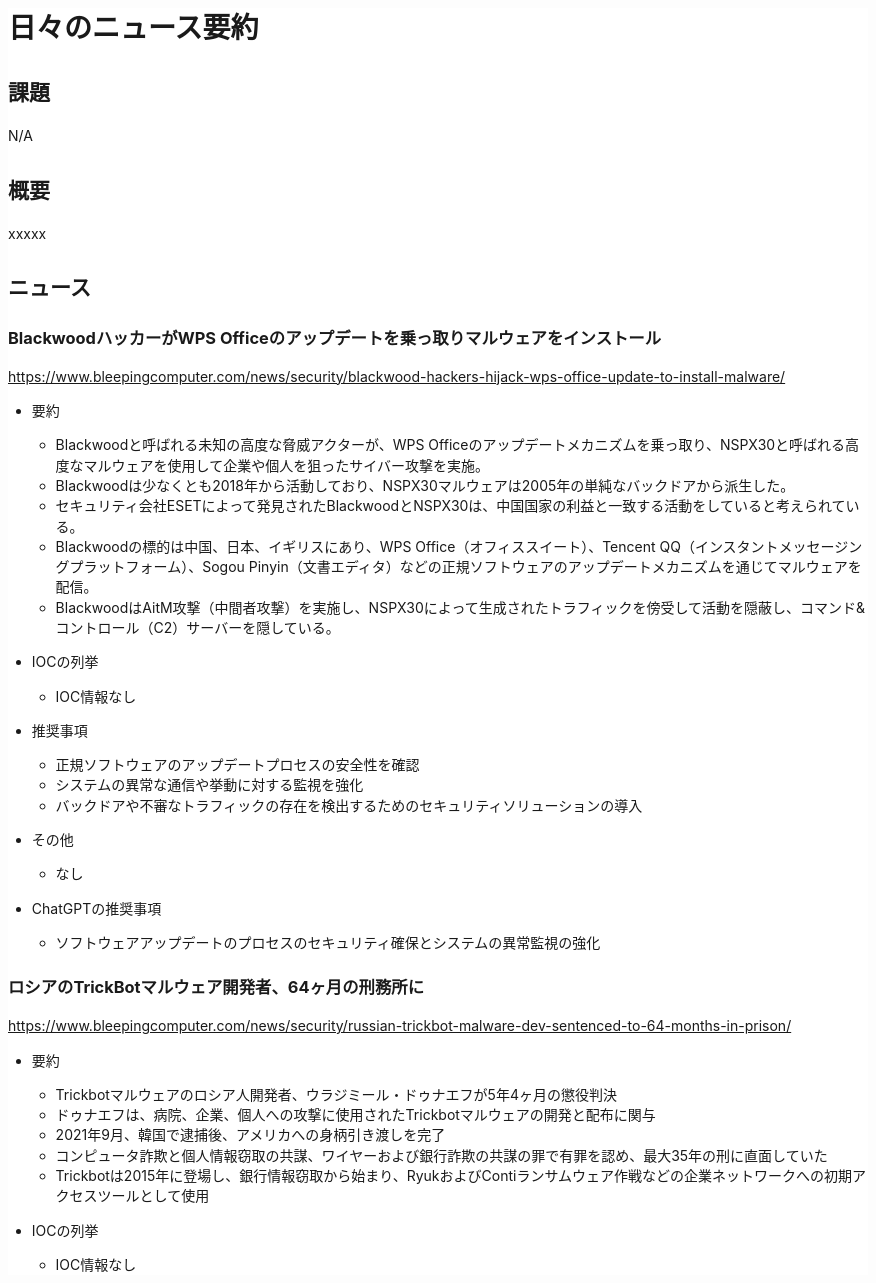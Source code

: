 # 日々のニュース要約

## 課題

N/A

## 概要

xxxxx

## ニュース

### BlackwoodハッカーがWPS Officeのアップデートを乗っ取りマルウェアをインストール
https://www.bleepingcomputer.com/news/security/blackwood-hackers-hijack-wps-office-update-to-install-malware/

- 要約
    - Blackwoodと呼ばれる未知の高度な脅威アクターが、WPS Officeのアップデートメカニズムを乗っ取り、NSPX30と呼ばれる高度なマルウェアを使用して企業や個人を狙ったサイバー攻撃を実施。
    - Blackwoodは少なくとも2018年から活動しており、NSPX30マルウェアは2005年の単純なバックドアから派生した。
    - セキュリティ会社ESETによって発見されたBlackwoodとNSPX30は、中国国家の利益と一致する活動をしていると考えられている。
    - Blackwoodの標的は中国、日本、イギリスにあり、WPS Office（オフィススイート）、Tencent QQ（インスタントメッセージングプラットフォーム）、Sogou Pinyin（文書エディタ）などの正規ソフトウェアのアップデートメカニズムを通じてマルウェアを配信。
    - BlackwoodはAitM攻撃（中間者攻撃）を実施し、NSPX30によって生成されたトラフィックを傍受して活動を隠蔽し、コマンド&コントロール（C2）サーバーを隠している。

- IOCの列挙
    - IOC情報なし

- 推奨事項
    - 正規ソフトウェアのアップデートプロセスの安全性を確認
    - システムの異常な通信や挙動に対する監視を強化
    - バックドアや不審なトラフィックの存在を検出するためのセキュリティソリューションの導入

- その他
    - なし

- ChatGPTの推奨事項
    - ソフトウェアアップデートのプロセスのセキュリティ確保とシステムの異常監視の強化

### ロシアのTrickBotマルウェア開発者、64ヶ月の刑務所に
https://www.bleepingcomputer.com/news/security/russian-trickbot-malware-dev-sentenced-to-64-months-in-prison/

- 要約
    - Trickbotマルウェアのロシア人開発者、ウラジミール・ドゥナエフが5年4ヶ月の懲役判決
    - ドゥナエフは、病院、企業、個人への攻撃に使用されたTrickbotマルウェアの開発と配布に関与
    - 2021年9月、韓国で逮捕後、アメリカへの身柄引き渡しを完了
    - コンピュータ詐欺と個人情報窃取の共謀、ワイヤーおよび銀行詐欺の共謀の罪で有罪を認め、最大35年の刑に直面していた
    - Trickbotは2015年に登場し、銀行情報窃取から始まり、RyukおよびContiランサムウェア作戦などの企業ネットワークへの初期アクセスツールとして使用

- IOCの列挙
    - IOC情報なし
